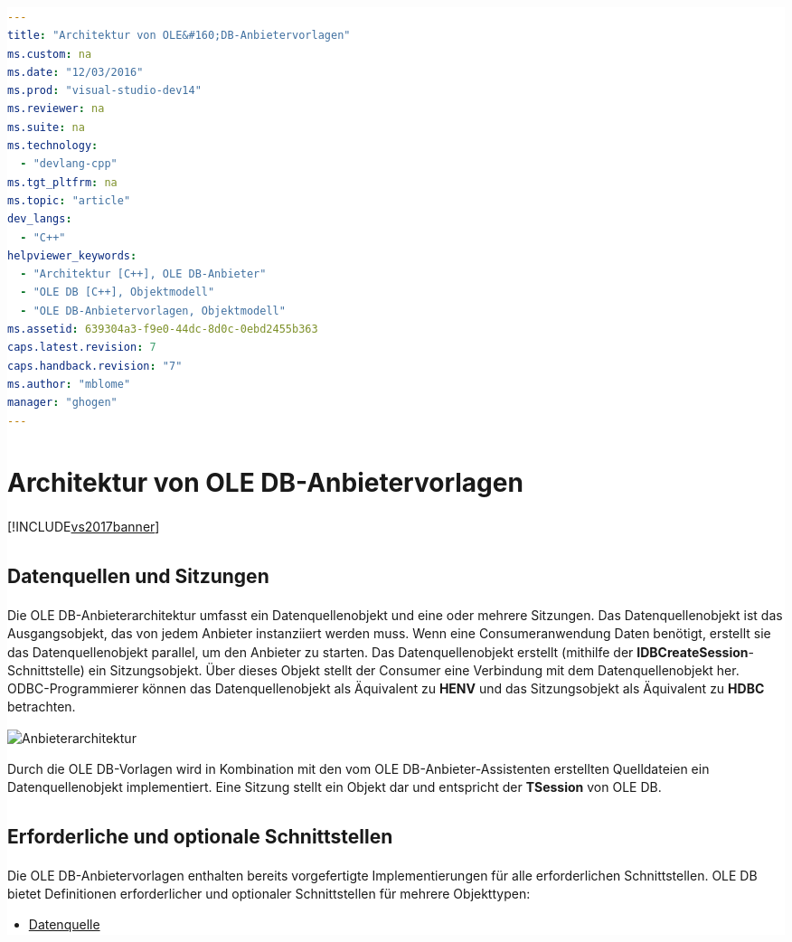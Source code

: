 ```yaml
---
title: "Architektur von OLE&#160;DB-Anbietervorlagen"
ms.custom: na
ms.date: "12/03/2016"
ms.prod: "visual-studio-dev14"
ms.reviewer: na
ms.suite: na
ms.technology: 
  - "devlang-cpp"
ms.tgt_pltfrm: na
ms.topic: "article"
dev_langs: 
  - "C++"
helpviewer_keywords: 
  - "Architektur [C++], OLE DB-Anbieter"
  - "OLE DB [C++], Objektmodell"
  - "OLE DB-Anbietervorlagen, Objektmodell"
ms.assetid: 639304a3-f9e0-44dc-8d0c-0ebd2455b363
caps.latest.revision: 7
caps.handback.revision: "7"
ms.author: "mblome"
manager: "ghogen"
---
```

# Architektur von OLE&#160;DB-Anbietervorlagen
[!INCLUDE[vs2017banner](../../assembler/inline/includes/vs2017banner.md)]

## Datenquellen und Sitzungen  
 Die OLE DB\-Anbieterarchitektur umfasst ein Datenquellenobjekt und eine oder mehrere Sitzungen.  Das Datenquellenobjekt ist das Ausgangsobjekt, das von jedem Anbieter instanziiert werden muss.  Wenn eine Consumeranwendung Daten benötigt, erstellt sie das Datenquellenobjekt parallel, um den Anbieter zu starten.  Das Datenquellenobjekt erstellt \(mithilfe der **IDBCreateSession**\-Schnittstelle\) ein Sitzungsobjekt. Über dieses Objekt stellt der Consumer eine Verbindung mit dem Datenquellenobjekt her.  ODBC\-Programmierer können das Datenquellenobjekt als Äquivalent zu **HENV** und das Sitzungsobjekt als Äquivalent zu **HDBC** betrachten.  
  
 ![Anbieterarchitektur](../../data/oledb/media/vc4twb1.png "vc4TWB1")  
  
 Durch die OLE DB\-Vorlagen wird in Kombination mit den vom OLE DB\-Anbieter\-Assistenten erstellten Quelldateien ein Datenquellenobjekt implementiert.  Eine Sitzung stellt ein Objekt dar und entspricht der **TSession** von OLE DB.  
  
## Erforderliche und optionale Schnittstellen  
 Die OLE DB\-Anbietervorlagen enthalten bereits vorgefertigte Implementierungen für alle erforderlichen Schnittstellen.  OLE DB bietet Definitionen erforderlicher und optionaler Schnittstellen für mehrere Objekttypen:  
  
-   [Datenquelle](../../data/oledb/data-source-object-interfaces.md)  
  